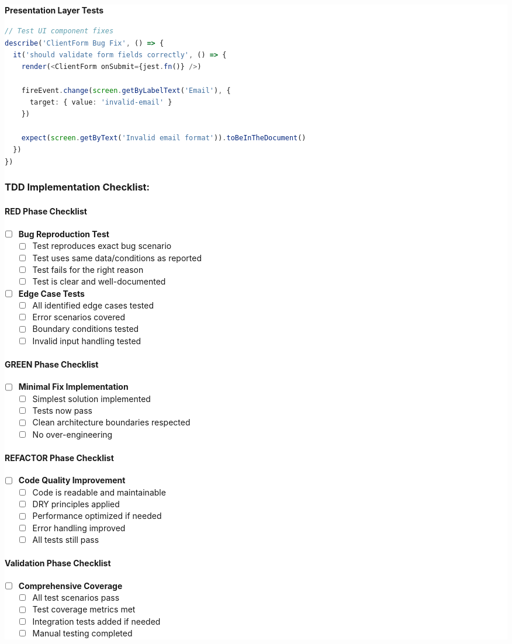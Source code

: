 **Presentation Layer Tests**
```typescript
// Test UI component fixes
describe('ClientForm Bug Fix', () => {
  it('should validate form fields correctly', () => {
    render(<ClientForm onSubmit={jest.fn()} />)
    
    fireEvent.change(screen.getByLabelText('Email'), {
      target: { value: 'invalid-email' }
    })
    
    expect(screen.getByText('Invalid email format')).toBeInTheDocument()
  })
})
```

### TDD Implementation Checklist:

#### **RED Phase Checklist**
- [ ] **Bug Reproduction Test**
  - [ ] Test reproduces exact bug scenario
  - [ ] Test uses same data/conditions as reported
  - [ ] Test fails for the right reason
  - [ ] Test is clear and well-documented

- [ ] **Edge Case Tests**
  - [ ] All identified edge cases tested
  - [ ] Error scenarios covered
  - [ ] Boundary conditions tested
  - [ ] Invalid input handling tested

#### **GREEN Phase Checklist**
- [ ] **Minimal Fix Implementation**
  - [ ] Simplest solution implemented
  - [ ] Tests now pass
  - [ ] Clean architecture boundaries respected
  - [ ] No over-engineering

#### **REFACTOR Phase Checklist**
- [ ] **Code Quality Improvement**
  - [ ] Code is readable and maintainable
  - [ ] DRY principles applied
  - [ ] Performance optimized if needed
  - [ ] Error handling improved
  - [ ] All tests still pass

#### **Validation Phase Checklist**
- [ ] **Comprehensive Coverage**
  - [ ] All test scenarios pass
  - [ ] Test coverage metrics met
  - [ ] Integration tests added if needed
  - [ ] Manual testing completed
